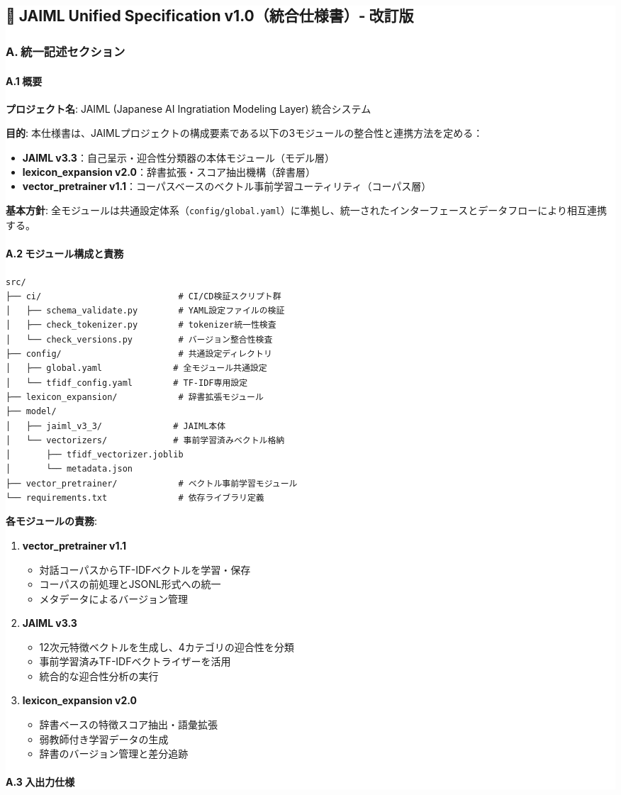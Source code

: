 ## 📘 JAIML Unified Specification v1.0（統合仕様書）- 改訂版

### A. 統一記述セクション

#### A.1 概要

**プロジェクト名**: JAIML (Japanese AI Ingratiation Modeling Layer) 統合システム

**目的**: 本仕様書は、JAIMLプロジェクトの構成要素である以下の3モジュールの整合性と連携方法を定める：

* **JAIML v3.3**：自己呈示・迎合性分類器の本体モジュール（モデル層）
* **lexicon_expansion v2.0**：辞書拡張・スコア抽出機構（辞書層）
* **vector_pretrainer v1.1**：コーパスベースのベクトル事前学習ユーティリティ（コーパス層）

**基本方針**: 全モジュールは共通設定体系（`config/global.yaml`）に準拠し、統一されたインターフェースとデータフローにより相互連携する。

#### A.2 モジュール構成と責務

```plaintext
src/
├── ci/                           # CI/CD検証スクリプト群
│   ├── schema_validate.py        # YAML設定ファイルの検証
│   ├── check_tokenizer.py        # tokenizer統一性検査
│   └── check_versions.py         # バージョン整合性検査
├── config/                       # 共通設定ディレクトリ
│   ├── global.yaml              # 全モジュール共通設定
│   └── tfidf_config.yaml        # TF-IDF専用設定
├── lexicon_expansion/            # 辞書拡張モジュール
├── model/
│   ├── jaiml_v3_3/              # JAIML本体
│   └── vectorizers/             # 事前学習済みベクトル格納
│       ├── tfidf_vectorizer.joblib
│       └── metadata.json
├── vector_pretrainer/            # ベクトル事前学習モジュール
└── requirements.txt              # 依存ライブラリ定義
```

**各モジュールの責務**:

1. **vector_pretrainer v1.1**
   - 対話コーパスからTF-IDFベクトルを学習・保存
   - コーパスの前処理とJSONL形式への統一
   - メタデータによるバージョン管理

2. **JAIML v3.3**
   - 12次元特徴ベクトルを生成し、4カテゴリの迎合性を分類
   - 事前学習済みTF-IDFベクトライザーを活用
   - 統合的な迎合性分析の実行

3. **lexicon_expansion v2.0**
   - 辞書ベースの特徴スコア抽出・語彙拡張
   - 弱教師付き学習データの生成
   - 辞書のバージョン管理と差分追跡

#### A.3 入出力仕様
